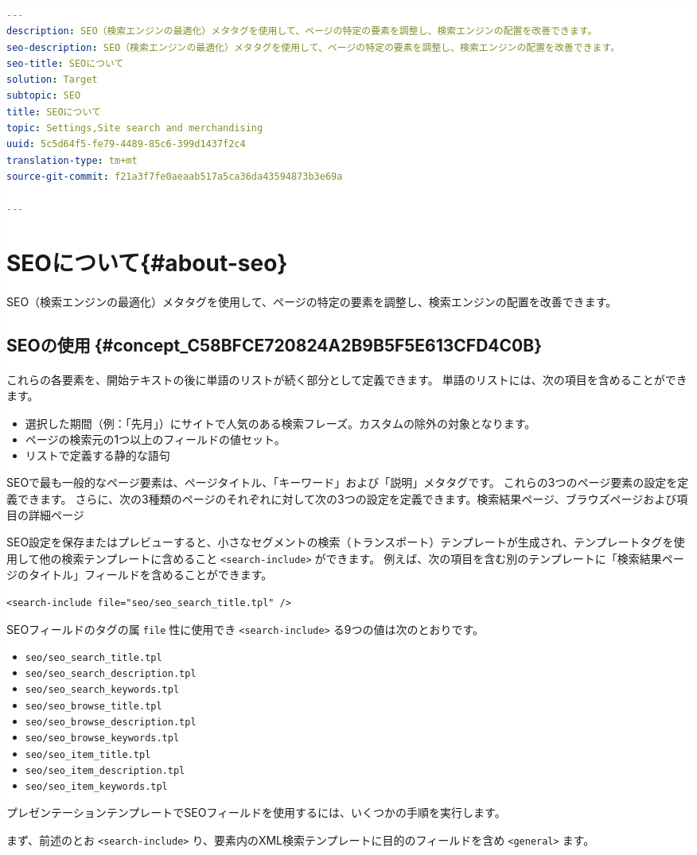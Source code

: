 ```yaml
---
description: SEO（検索エンジンの最適化）メタタグを使用して、ページの特定の要素を調整し、検索エンジンの配置を改善できます。
seo-description: SEO（検索エンジンの最適化）メタタグを使用して、ページの特定の要素を調整し、検索エンジンの配置を改善できます。
seo-title: SEOについて
solution: Target
subtopic: SEO
title: SEOについて
topic: Settings,Site search and merchandising
uuid: 5c5d64f5-fe79-4489-85c6-399d1437f2c4
translation-type: tm+mt
source-git-commit: f21a3f7fe0aeaab517a5ca36da43594873b3e69a

---
```



# SEOについて{#about-seo}

SEO（検索エンジンの最適化）メタタグを使用して、ページの特定の要素を調整し、検索エンジンの配置を改善できます。

## SEOの使用 {#concept_C58BFCE720824A2B9B5F5E613CFD4C0B}

これらの各要素を、開始テキストの後に単語のリストが続く部分として定義できます。 単語のリストには、次の項目を含めることができます。

* 選択した期間（例：「先月」）にサイトで人気のある検索フレーズ。カスタムの除外の対象となります。
* ページの検索元の1つ以上のフィールドの値セット。
* リストで定義する静的な語句

SEOで最も一般的なページ要素は、ページタイトル、「キーワード」および「説明」メタタグです。 これらの3つのページ要素の設定を定義できます。 さらに、次の3種類のページのそれぞれに対して次の3つの設定を定義できます。検索結果ページ、ブラウズページおよび項目の詳細ページ

SEO設定を保存またはプレビューすると、小さなセグメントの検索（トランスポート）テンプレートが生成され、テンプレートタグを使用して他の検索テンプレートに含めること `<search-include>` ができます。 例えば、次の項目を含む別のテンプレートに「検索結果ページのタイトル」フィールドを含めることができます。

```
<search-include file="seo/seo_search_title.tpl" />
```

SEOフィールドのタグの属 `file` 性に使用でき `<search-include>` る9つの値は次のとおりです。

* `seo/seo_search_title.tpl`
* `seo/seo_search_description.tpl`
* `seo/seo_search_keywords.tpl`
* `seo/seo_browse_title.tpl`
* `seo/seo_browse_description.tpl`
* `seo/seo_browse_keywords.tpl`
* `seo/seo_item_title.tpl`
* `seo/seo_item_description.tpl`
* `seo/seo_item_keywords.tpl`

プレゼンテーションテンプレートでSEOフィールドを使用するには、いくつかの手順を実行します。

まず、前述のとお `<search-include>` り、要素内のXML検索テンプレートに目的のフィールドを含め `<general>` ます。
